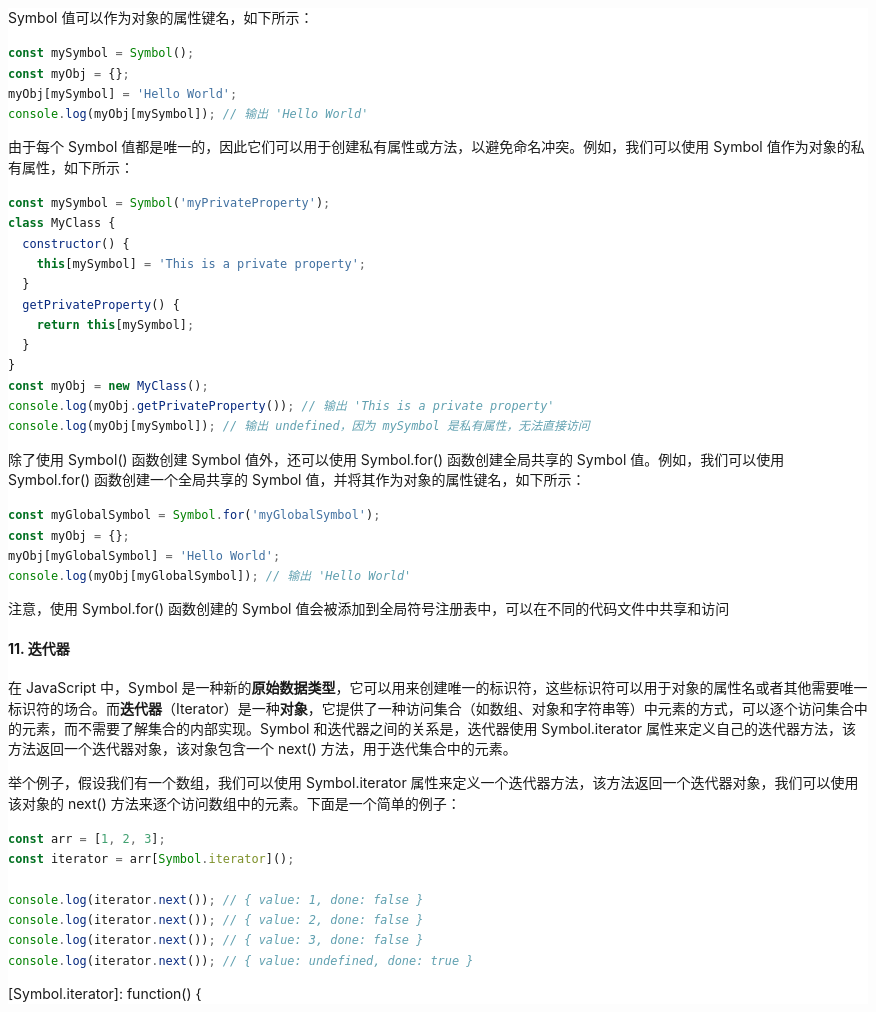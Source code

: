 Symbol 值可以作为对象的属性键名，如下所示：

```js
const mySymbol = Symbol();
const myObj = {};
myObj[mySymbol] = 'Hello World';
console.log(myObj[mySymbol]); // 输出 'Hello World'
```

由于每个 Symbol 值都是唯一的，因此它们可以用于创建私有属性或方法，以避免命名冲突。例如，我们可以使用 Symbol 值作为对象的私有属性，如下所示：

```js
const mySymbol = Symbol('myPrivateProperty');
class MyClass {
  constructor() {
    this[mySymbol] = 'This is a private property';
  }
  getPrivateProperty() {
    return this[mySymbol];
  }
}
const myObj = new MyClass();
console.log(myObj.getPrivateProperty()); // 输出 'This is a private property'
console.log(myObj[mySymbol]); // 输出 undefined，因为 mySymbol 是私有属性，无法直接访问
```

除了使用 Symbol() 函数创建 Symbol 值外，还可以使用 Symbol.for() 函数创建全局共享的 Symbol 值。例如，我们可以使用 Symbol.for() 函数创建一个全局共享的 Symbol 值，并将其作为对象的属性键名，如下所示：

```js
const myGlobalSymbol = Symbol.for('myGlobalSymbol');
const myObj = {};
myObj[myGlobalSymbol] = 'Hello World';
console.log(myObj[myGlobalSymbol]); // 输出 'Hello World'
```

注意，使用 Symbol.for() 函数创建的 Symbol 值会被添加到全局符号注册表中，可以在不同的代码文件中共享和访问


#### 11. 迭代器

在 JavaScript 中，Symbol 是一种新的**原始数据类型**，它可以用来创建唯一的标识符，这些标识符可以用于对象的属性名或者其他需要唯一标识符的场合。而**迭代器**（Iterator）是一种**对象**，它提供了一种访问集合（如数组、对象和字符串等）中元素的方式，可以逐个访问集合中的元素，而不需要了解集合的内部实现。Symbol 和迭代器之间的关系是，迭代器使用 Symbol.iterator 属性来定义自己的迭代器方法，该方法返回一个迭代器对象，该对象包含一个 next() 方法，用于迭代集合中的元素。

举个例子，假设我们有一个数组，我们可以使用 Symbol.iterator 属性来定义一个迭代器方法，该方法返回一个迭代器对象，我们可以使用该对象的 next() 方法来逐个访问数组中的元素。下面是一个简单的例子：

```js
const arr = [1, 2, 3];
const iterator = arr[Symbol.iterator]();

console.log(iterator.next()); // { value: 1, done: false }
console.log(iterator.next()); // { value: 2, done: false }
console.log(iterator.next()); // { value: 3, done: false }
console.log(iterator.next()); // { value: undefined, done: true }
```


  [Symbol.iterator]: function() {